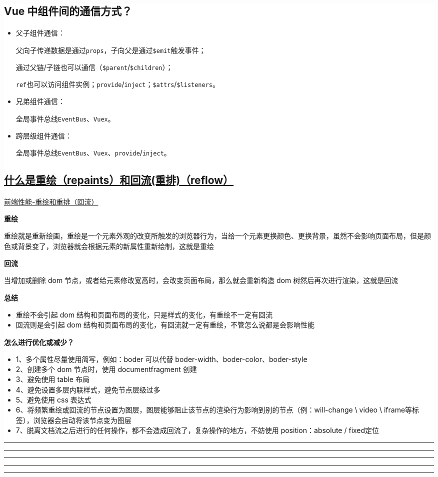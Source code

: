 ## Vue 中组件间的通信方式？

*   父子组件通信：

    父向子传递数据是通过`props`，子向父是通过`$emit`触发事件；

    通过父链/子链也可以通信（`$parent`/`$children`）；

    `ref`也可以访问组件实例；`provide`/`inject`；`$attrs`/`$listeners`。

*   兄弟组件通信：

    全局事件总线`EventBus`、`Vuex`。

*   跨层级组件通信：

    全局事件总线`EventBus`、`Vuex`、`provide`/`inject`。




## [什么是重绘（repaints）和回流(重排)（reflow）](https://www.jianshu.com/p/9130e395f0ac)

[前端性能-重绘和重排（回流）](https://blog.csdn.net/baidu_38242832/article/details/117339142)


**重绘**

重绘就是重新绘画，重绘是一个元素外观的改变所触发的浏览器行为，当给一个元素更换颜色、更换背景，虽然不会影响页面布局，但是颜色或背景变了，浏览器就会根据元素的新属性重新绘制，这就是重绘

**回流**

当增加或删除 dom 节点，或者给元素修改宽高时，会改变页面布局，那么就会重新构造 dom 树然后再次进行渲染，这就是回流

**总结**

*   重绘不会引起 dom 结构和页面布局的变化，只是样式的变化，有重绘不一定有回流
*   回流则是会引起 dom 结构和页面布局的变化，有回流就一定有重绘，不管怎么说都是会影响性能

**怎么进行优化或减少？**

*   1、多个属性尽量使用简写，例如：boder 可以代替 boder-width、boder-color、boder-style
*   2、创建多个 dom 节点时，使用 documentfragment 创建
*   3、避免使用 table 布局
*   4、避免设置多层内联样式，避免节点层级过多
*   5、避免使用 css 表达式
*   6、将频繁重绘或回流的节点设置为图层，图层能够阻止该节点的渲染行为影响到别的节点（例：will-change \\ video \\ iframe等标签），浏览器会自动将该节点变为图层
*   7、脱离文档流之后进行的任何操作，都不会造成回流了，复杂操作的地方，不妨使用 position：absolute / fixed定位


---

---

---

---

---
